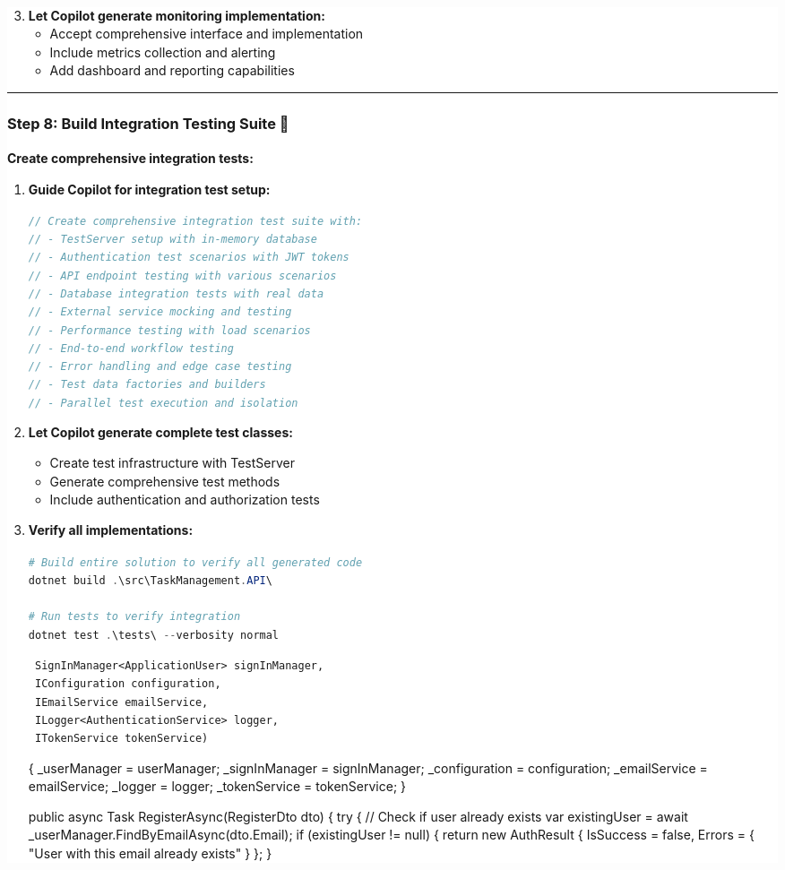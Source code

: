3. **Let Copilot generate monitoring implementation:**
   - Accept comprehensive interface and implementation
   - Include metrics collection and alerting
   - Add dashboard and reporting capabilities

---

### Step 8: Build Integration Testing Suite 🧪

**Create comprehensive integration tests:**

1. **Guide Copilot for integration test setup:**
   ```csharp
   // Create comprehensive integration test suite with:
   // - TestServer setup with in-memory database
   // - Authentication test scenarios with JWT tokens
   // - API endpoint testing with various scenarios
   // - Database integration tests with real data
   // - External service mocking and testing
   // - Performance testing with load scenarios
   // - End-to-end workflow testing
   // - Error handling and edge case testing
   // - Test data factories and builders
   // - Parallel test execution and isolation
   ```

2. **Let Copilot generate complete test classes:**
   - Create test infrastructure with TestServer
   - Generate comprehensive test methods
   - Include authentication and authorization tests

3. **Verify all implementations:**
   ```powershell
   # Build entire solution to verify all generated code
   dotnet build .\src\TaskManagement.API\
   
   # Run tests to verify integration
   dotnet test .\tests\ --verbosity normal
   ```
        SignInManager<ApplicationUser> signInManager,
        IConfiguration configuration,
        IEmailService emailService,
        ILogger<AuthenticationService> logger,
        ITokenService tokenService)
    {
        _userManager = userManager;
        _signInManager = signInManager;
        _configuration = configuration;
        _emailService = emailService;
        _logger = logger;
        _tokenService = tokenService;
    }

    public async Task<AuthResult> RegisterAsync(RegisterDto dto)
    {
        try
        {
            // Check if user already exists
            var existingUser = await _userManager.FindByEmailAsync(dto.Email);
            if (existingUser != null)
            {
                return new AuthResult
                {
                    IsSuccess = false,
                    Errors = { "User with this email already exists" }
                };
            }